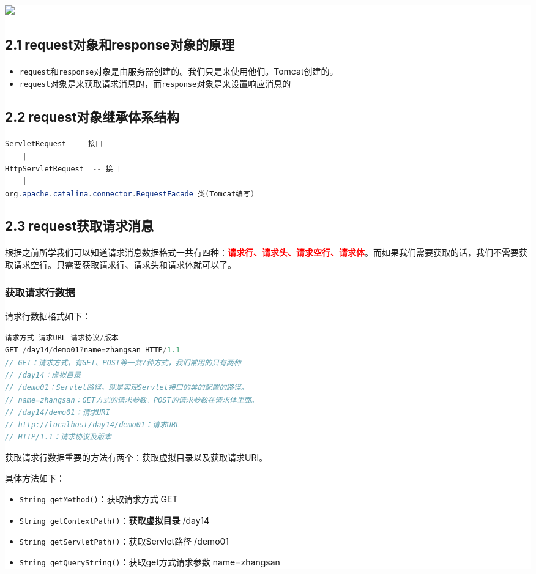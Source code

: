 

![](D:\Java\笔记\图片\3-day14【Servlet、HTTP、Request】\1.png)

## 2.1 request对象和response对象的原理

* `request`和`response`对象是由服务器创建的。我们只是来使用他们。Tomcat创建的。
* `request`对象是来获取请求消息的，而`response`对象是来设置响应消息的

## 2.2 request对象继承体系结构



```java
ServletRequest	-- 接口
	|
HttpServletRequest	-- 接口
	|
org.apache.catalina.connector.RequestFacade 类(Tomcat编写)
```

## 2.3 request获取请求消息





根据之前所学我们可以知道请求消息数据格式一共有四种：<font color = "red">**请求行、请求头、请求空行、请求体**</font>。而如果我们需要获取的话，我们不需要获取请求空行。只需要获取请求行、请求头和请求体就可以了。

### 获取请求行数据

请求行数据格式如下：

```java
请求方式 请求URL 请求协议/版本
GET /day14/demo01?name=zhangsan HTTP/1.1
// GET：请求方式，有GET、POST等一共7种方式，我们常用的只有两种
// /day14：虚拟目录
// /demo01：Servlet路径。就是实现Servlet接口的类的配置的路径。
// name=zhangsan：GET方式的请求参数。POST的请求参数在请求体里面。
// /day14/demo01：请求URI
// http://localhost/day14/demo01：请求URL
// HTTP/1.1：请求协议及版本
```

获取请求行数据重要的方法有两个：获取虚拟目录以及获取请求URI。

具体方法如下：

* `String getMethod()`：获取请求方式 GET

* `String getContextPath()`：**获取虚拟目录** /day14

* `String getServletPath()`：获取Servlet路径 /demo01

* `String getQueryString()`：获取get方式请求参数 name=zhangsan
